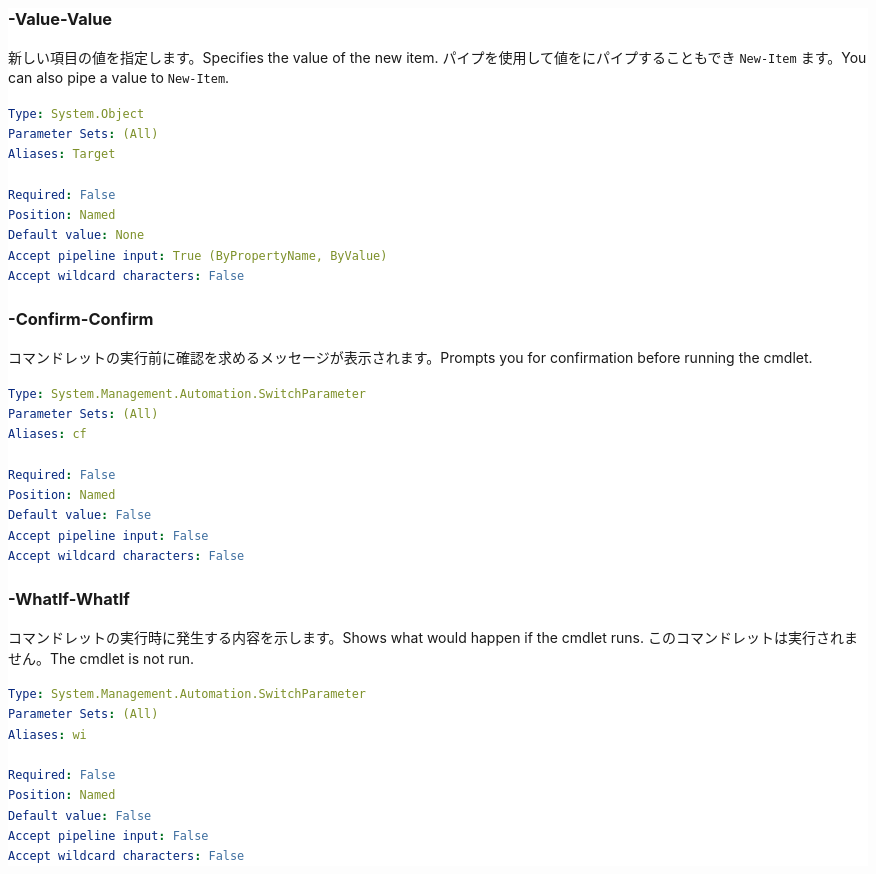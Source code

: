 ### <span data-ttu-id="27e58-193">-Value</span><span class="sxs-lookup"><span data-stu-id="27e58-193">-Value</span></span>

<span data-ttu-id="27e58-194">新しい項目の値を指定します。</span><span class="sxs-lookup"><span data-stu-id="27e58-194">Specifies the value of the new item.</span></span> <span data-ttu-id="27e58-195">パイプを使用して値をにパイプすることもでき `New-Item` ます。</span><span class="sxs-lookup"><span data-stu-id="27e58-195">You can also pipe a value to `New-Item`.</span></span>

```yaml
Type: System.Object
Parameter Sets: (All)
Aliases: Target

Required: False
Position: Named
Default value: None
Accept pipeline input: True (ByPropertyName, ByValue)
Accept wildcard characters: False
```

### <span data-ttu-id="27e58-196">-Confirm</span><span class="sxs-lookup"><span data-stu-id="27e58-196">-Confirm</span></span>

<span data-ttu-id="27e58-197">コマンドレットの実行前に確認を求めるメッセージが表示されます。</span><span class="sxs-lookup"><span data-stu-id="27e58-197">Prompts you for confirmation before running the cmdlet.</span></span>

```yaml
Type: System.Management.Automation.SwitchParameter
Parameter Sets: (All)
Aliases: cf

Required: False
Position: Named
Default value: False
Accept pipeline input: False
Accept wildcard characters: False
```

### <span data-ttu-id="27e58-198">-WhatIf</span><span class="sxs-lookup"><span data-stu-id="27e58-198">-WhatIf</span></span>

<span data-ttu-id="27e58-199">コマンドレットの実行時に発生する内容を示します。</span><span class="sxs-lookup"><span data-stu-id="27e58-199">Shows what would happen if the cmdlet runs.</span></span>
<span data-ttu-id="27e58-200">このコマンドレットは実行されません。</span><span class="sxs-lookup"><span data-stu-id="27e58-200">The cmdlet is not run.</span></span>

```yaml
Type: System.Management.Automation.SwitchParameter
Parameter Sets: (All)
Aliases: wi

Required: False
Position: Named
Default value: False
Accept pipeline input: False
Accept wildcard characters: False
```
